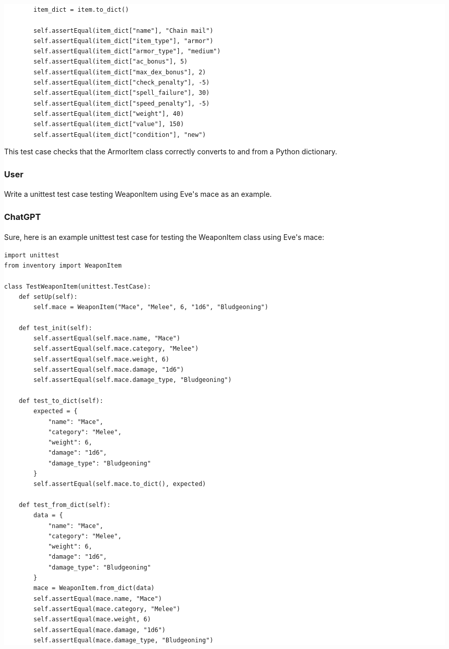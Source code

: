             item_dict = item.to_dict()
    
            self.assertEqual(item_dict["name"], "Chain mail")
            self.assertEqual(item_dict["item_type"], "armor")
            self.assertEqual(item_dict["armor_type"], "medium")
            self.assertEqual(item_dict["ac_bonus"], 5)
            self.assertEqual(item_dict["max_dex_bonus"], 2)
            self.assertEqual(item_dict["check_penalty"], -5)
            self.assertEqual(item_dict["spell_failure"], 30)
            self.assertEqual(item_dict["speed_penalty"], -5)
            self.assertEqual(item_dict["weight"], 40)
            self.assertEqual(item_dict["value"], 150)
            self.assertEqual(item_dict["condition"], "new")

This test case checks that the ArmorItem class correctly converts to and from a Python dictionary.

### User

Write a unittest test case testing WeaponItem using Eve's mace as an example.

### ChatGPT


Sure, here is an example unittest test case for testing the WeaponItem class using Eve's mace:

    import unittest
    from inventory import WeaponItem
    
    class TestWeaponItem(unittest.TestCase):
        def setUp(self):
            self.mace = WeaponItem("Mace", "Melee", 6, "1d6", "Bludgeoning")
    
        def test_init(self):
            self.assertEqual(self.mace.name, "Mace")
            self.assertEqual(self.mace.category, "Melee")
            self.assertEqual(self.mace.weight, 6)
            self.assertEqual(self.mace.damage, "1d6")
            self.assertEqual(self.mace.damage_type, "Bludgeoning")
    
        def test_to_dict(self):
            expected = {
                "name": "Mace",
                "category": "Melee",
                "weight": 6,
                "damage": "1d6",
                "damage_type": "Bludgeoning"
            }
            self.assertEqual(self.mace.to_dict(), expected)
    
        def test_from_dict(self):
            data = {
                "name": "Mace",
                "category": "Melee",
                "weight": 6,
                "damage": "1d6",
                "damage_type": "Bludgeoning"
            }
            mace = WeaponItem.from_dict(data)
            self.assertEqual(mace.name, "Mace")
            self.assertEqual(mace.category, "Melee")
            self.assertEqual(mace.weight, 6)
            self.assertEqual(mace.damage, "1d6")
            self.assertEqual(mace.damage_type, "Bludgeoning")
